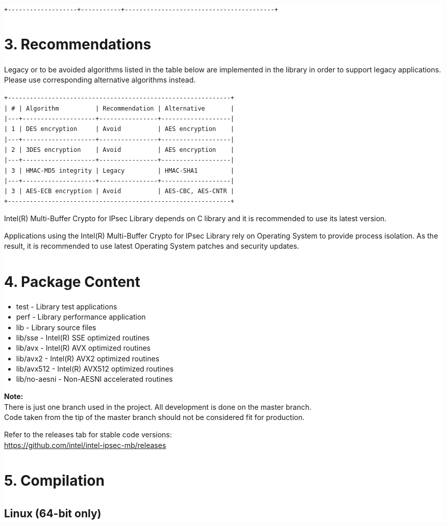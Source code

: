 ```
+-------------------+-----------+-----------------------------------------+
```

3\. Recommendations
===================

Legacy or to be avoided algorithms listed in the table below are implemented
in the library in order to support legacy applications. Please use corresponding
alternative algorithms instead.
```
+-------------------------------------------------------------+
| # | Algorithm          | Recommendation | Alternative       |
|---+--------------------+----------------+-------------------|
| 1 | DES encryption     | Avoid          | AES encryption    |
|---+--------------------+----------------+-------------------|
| 2 | 3DES encryption    | Avoid          | AES encryption    |
|---+--------------------+----------------+-------------------|
| 3 | HMAC-MD5 integrity | Legacy         | HMAC-SHA1         |
|---+--------------------+----------------+-------------------|
| 3 | AES-ECB encryption | Avoid          | AES-CBC, AES-CNTR |
+-------------------------------------------------------------+
```
Intel(R) Multi-Buffer Crypto for IPsec Library depends on C library and
it is recommended to use its latest version.

Applications using the Intel(R) Multi-Buffer Crypto for IPsec Library rely on
Operating System to provide process isolation.
As the result, it is recommended to use latest Operating System patches and
security updates.

4\. Package Content
===================

- test - Library test applications
- perf - Library performance application
- lib - Library source files
- lib/sse - Intel(R) SSE optimized routines
- lib/avx - Intel(R) AVX optimized routines
- lib/avx2 - Intel(R) AVX2 optimized routines
- lib/avx512 - Intel(R) AVX512 optimized routines
- lib/no-aesni - Non-AESNI accelerated routines

**Note:**   
There is just one branch used in the project. All development is done on the master branch.  
Code taken from the tip of the master branch should not be considered fit for production.  

Refer to the releases tab for stable code versions:  
https://github.com/intel/intel-ipsec-mb/releases


5\. Compilation
===============

Linux (64-bit only)
-------------------
